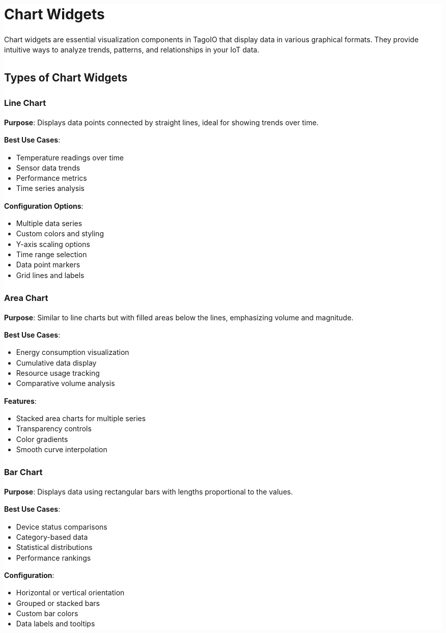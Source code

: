 # Chart Widgets

Chart widgets are essential visualization components in TagoIO that display data in various graphical formats. They provide intuitive ways to analyze trends, patterns, and relationships in your IoT data.

## Types of Chart Widgets

### Line Chart
**Purpose**: Displays data points connected by straight lines, ideal for showing trends over time.

**Best Use Cases**:
- Temperature readings over time
- Sensor data trends
- Performance metrics
- Time series analysis

**Configuration Options**:
- Multiple data series
- Custom colors and styling
- Y-axis scaling options
- Time range selection
- Data point markers
- Grid lines and labels

### Area Chart
**Purpose**: Similar to line charts but with filled areas below the lines, emphasizing volume and magnitude.

**Best Use Cases**:
- Energy consumption visualization
- Cumulative data display
- Resource usage tracking
- Comparative volume analysis

**Features**:
- Stacked area charts for multiple series
- Transparency controls
- Color gradients
- Smooth curve interpolation

### Bar Chart
**Purpose**: Displays data using rectangular bars with lengths proportional to the values.

**Best Use Cases**:
- Device status comparisons
- Category-based data
- Statistical distributions
- Performance rankings

**Configuration**:
- Horizontal or vertical orientation
- Grouped or stacked bars
- Custom bar colors
- Data labels and tooltips
